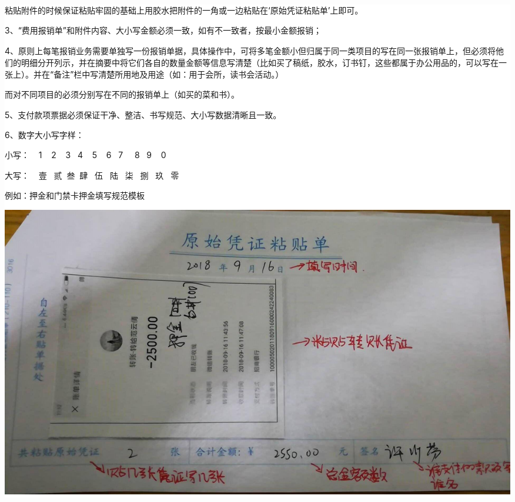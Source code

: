 
粘贴附件的时候保证粘贴牢固的基础上用胶水把附件的一角或一边粘贴在‘原始凭证粘贴单’上即可。



3、“费用报销单”和附件内容、大小写金额必须一致，如有不一致者，按最小金额报销；



4、原则上每笔报销业务需要单独写一份报销单据，具体操作中，可将多笔金额小但归属于同一类项目的写在同一张报销单上，但必须将他们的明细分开列示，并在摘要中将它们各自的数量金额等信息写清楚（比如买了稿纸，胶水，订书钉，这些都属于办公用品的，可以写在一张上）。并在“备注”栏中写清楚所用地及用途（如：用于会所，读书会活动。）



而对不同项目的必须分别写在不同的报销单上（如买的菜和书）。



5、支付款项票据必须保证干净、整洁、书写规范、大小写数据清晰且一致。



6、数字大小写字样：



小写：    1    2    3   4    5    6   7     8   9    0



大写：    壹   贰  叁  肆   伍   陆   柒   捌   玖   零



例如：押金和门禁卡押金填写规范模板



![image](assets/15.jpg)

